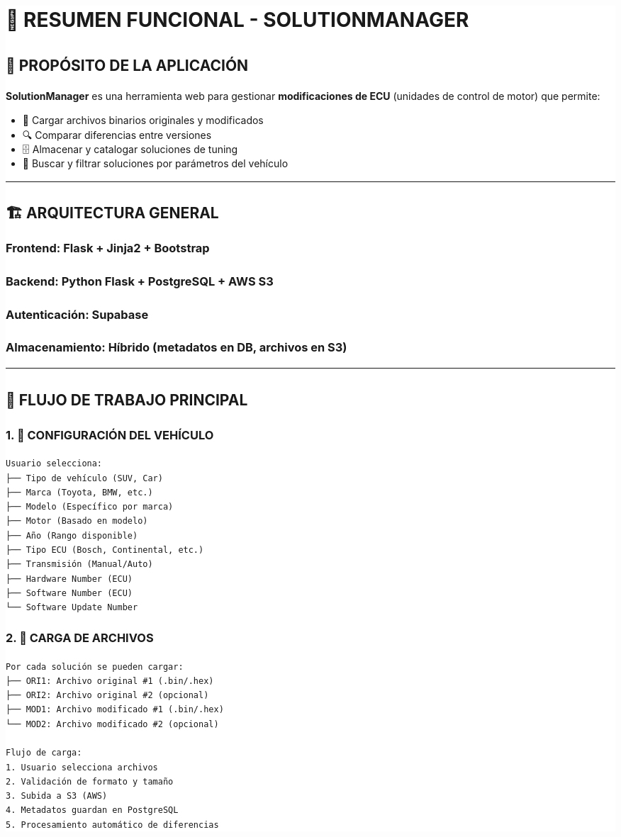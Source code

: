 # 🚀 RESUMEN FUNCIONAL - SOLUTIONMANAGER

## 🎯 PROPÓSITO DE LA APLICACIÓN

**SolutionManager** es una herramienta web para gestionar **modificaciones de ECU** (unidades de control de motor) que permite:
- 📁 Cargar archivos binarios originales y modificados
- 🔍 Comparar diferencias entre versiones
- 🗄️ Almacenar y catalogar soluciones de tuning
- 🔎 Buscar y filtrar soluciones por parámetros del vehículo

---

## 🏗️ ARQUITECTURA GENERAL

### **Frontend**: Flask + Jinja2 + Bootstrap
### **Backend**: Python Flask + PostgreSQL + AWS S3
### **Autenticación**: Supabase
### **Almacenamiento**: Híbrido (metadatos en DB, archivos en S3)

---

## 🔄 FLUJO DE TRABAJO PRINCIPAL

### **1. 🚗 CONFIGURACIÓN DEL VEHÍCULO**
```
Usuario selecciona:
├── Tipo de vehículo (SUV, Car)
├── Marca (Toyota, BMW, etc.)
├── Modelo (Específico por marca)
├── Motor (Basado en modelo)
├── Año (Rango disponible)
├── Tipo ECU (Bosch, Continental, etc.)
├── Transmisión (Manual/Auto)
├── Hardware Number (ECU)
├── Software Number (ECU)
└── Software Update Number
```

### **2. 📂 CARGA DE ARCHIVOS**
```
Por cada solución se pueden cargar:
├── ORI1: Archivo original #1 (.bin/.hex)
├── ORI2: Archivo original #2 (opcional)
├── MOD1: Archivo modificado #1 (.bin/.hex)
└── MOD2: Archivo modificado #2 (opcional)

Flujo de carga:
1. Usuario selecciona archivos
2. Validación de formato y tamaño
3. Subida a S3 (AWS)
4. Metadatos guardan en PostgreSQL
5. Procesamiento automático de diferencias
```
